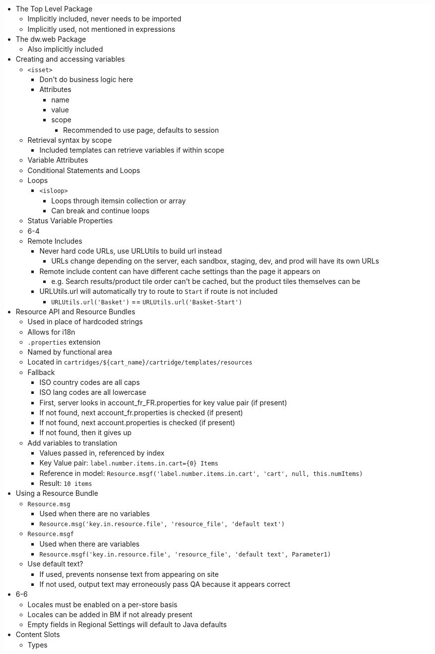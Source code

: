- The Top Level Package
  - Implicitly included, never needs to be imported
  - Implicitly used, not mentioned in expressions
- The dw.web Package
  - Also implicitly included
- Creating and accessing variables
  - `<isset>`
    - Don't do business logic here
    - Attributes
      - name
      - value
      - scope
        - Recommended to use page, defaults to session
  - Retrieval syntax by scope
    - Included templates can retrieve variables if within scope
  - Variable Attributes
  - Conditional Statements and Loops
  - Loops
    - `<isloop>`
      - Loops through itemsin collection or array
      - Can break and continue  loops
  - Status Variable Properties
  - 6-4
  - Remote Includes
    - Never hard code URLs, use URLUtils to build url instead
      - URLs change depending on the server, each sandbox, staging, dev, and prod will have its own URLs
    - Remote include content can have different cache settings than the page it appears on
      - e.g. Search results/product tile order can't be cached, but the product tiles themselves can be
    - URLUtils.url will automatically try to route to `Start` if route is not included
      - `URLUtils.url('Basket')` == `URLUtils.url('Basket-Start')`
- Resource API and Resource Bundles
  - Used in place of hardcoded strings
  - Allows for i18n
  - `.properties` extension
  - Named by functional area
  - Located in `cartridges/${cart_name}/cartridge/templates/resources`
  - Fallback
    - ISO country codes are all caps
    - ISO lang codes are all lowercase
    - First, server looks in account_fr_FR.properties for key value pair (if present)
    - If not found, next account_fr.properties is checked (if present)
    - If not found, next account.properties is checked  (if present)
    - If not found, then it gives up
  - Add variables to translation
    - Values passed in, referenced by index
    - Key Value pair: `label.number.items.in.cart={0} Items`
    - Reference in model: `Resource.msgf('label.number.items.in.cart', 'cart', null, this.numItems)`
    - Result: `10 items`
- Using a Resource Bundle
  - `Resource.msg`
    - Used when there are no variables
    - `Resource.msg('key.in.resource.file', 'resource_file', 'default text')`
  - `Resource.msgf`
    - Used when there are variables
    - `Resource.msgf('key.in.resource.file', 'resource_file', 'default text', Parameter1)`
  - Use default text?
    - If used, prevents nonsense text from appearing on site
    - If not used, output text may erroneously pass QA because it appears correct
- 6-6
  - Locales must be enabled on a per-store basis
  - Locales can be added in BM if not already present
  - Empty fields in Regional Settings will default to Java defaults
- Content Slots
  - Types